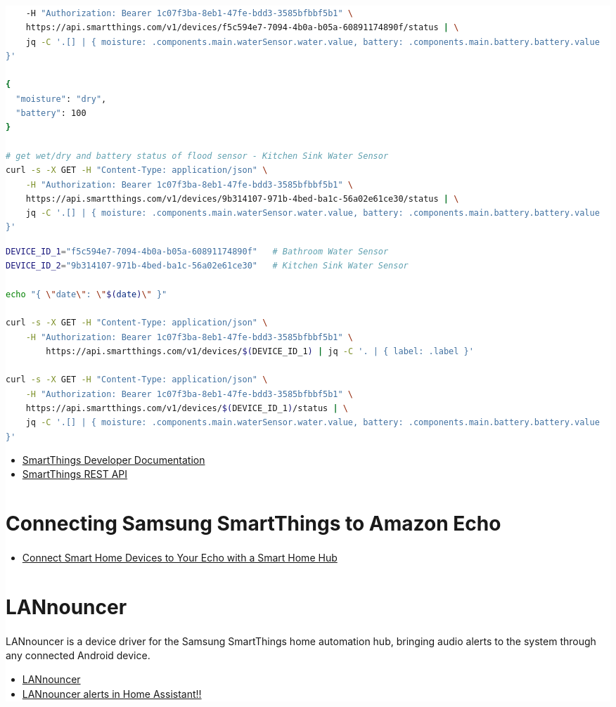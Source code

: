 ```bash
    -H "Authorization: Bearer 1c07f3ba-8eb1-47fe-bdd3-3585bfbbf5b1" \
    https://api.smartthings.com/v1/devices/f5c594e7-7094-4b0a-b05a-60891174890f/status | \
    jq -C '.[] | { moisture: .components.main.waterSensor.water.value, battery: .components.main.battery.battery.value }'

{
  "moisture": "dry",
  "battery": 100
}

# get wet/dry and battery status of flood sensor - Kitchen Sink Water Sensor
curl -s -X GET -H "Content-Type: application/json" \
    -H "Authorization: Bearer 1c07f3ba-8eb1-47fe-bdd3-3585bfbbf5b1" \
    https://api.smartthings.com/v1/devices/9b314107-971b-4bed-ba1c-56a02e61ce30/status | \
    jq -C '.[] | { moisture: .components.main.waterSensor.water.value, battery: .components.main.battery.battery.value }'
```

```bash
DEVICE_ID_1="f5c594e7-7094-4b0a-b05a-60891174890f"   # Bathroom Water Sensor
DEVICE_ID_2="9b314107-971b-4bed-ba1c-56a02e61ce30"   # Kitchen Sink Water Sensor

echo "{ \"date\": \"$(date)\" }"

curl -s -X GET -H "Content-Type: application/json" \
    -H "Authorization: Bearer 1c07f3ba-8eb1-47fe-bdd3-3585bfbbf5b1" \
        https://api.smartthings.com/v1/devices/$(DEVICE_ID_1) | jq -C '. | { label: .label }'

curl -s -X GET -H "Content-Type: application/json" \
    -H "Authorization: Bearer 1c07f3ba-8eb1-47fe-bdd3-3585bfbbf5b1" \
    https://api.smartthings.com/v1/devices/$(DEVICE_ID_1)/status | \
    jq -C '.[] | { moisture: .components.main.waterSensor.water.value, battery: .components.main.battery.battery.value }'
```

* [SmartThings Developer Documentation](https://smartthings.developer.samsung.com/docs/index.html)
* [SmartThings REST API](https://github.com/bradymholt/smartthings-rest-api)

# Connecting Samsung SmartThings to Amazon Echo

* [Connect Smart Home Devices to Your Echo with a Smart Home Hub](https://www.amazon.com/gp/help/customer/display.html?nodeId=G202189640&ref_=pe_2242090_353040100_SAP_AUCC_LR_HV_Trans_QSG_hub)

# LANnouncer

LANnouncer is a device driver for the Samsung SmartThings home automation hub, bringing audio alerts to the system through any connected Android device.

* [LANnouncer](http://www.keybounce.com/lannouncer/)
* [LANnouncer alerts in Home Assistant!!](https://www.youtube.com/watch?v=VMA9ZqgLNIA)
